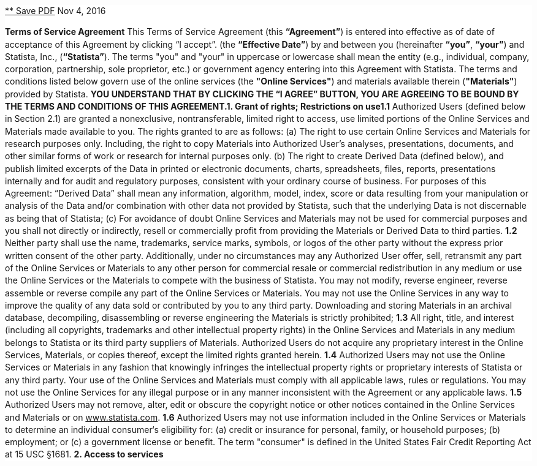 [** Save PDF](https://cdn.statcdn.com/download/pdf/Statista-GTC-13-2-1-2.pdf) Nov 4, 2016

**Terms of Service Agreement** This Terms of Service Agreement (this **“Agreement”**) is entered into effective as of date of acceptance of this Agreement by clicking “I accept”. (the **“Effective Date”**) by and between you (hereinafter **“you”**, **“your”**) and Statista, Inc., (**“Statista”**). The terms "you" and "your" in uppercase or lowercase shall mean the entity (e.g., individual, company, corporation, partnership, sole proprietor, etc.) or government agency entering into this Agreement with Statista. The terms and conditions listed below govern use of the online services (the **"Online Services"**) and materials available therein (**"Materials"**) provided by Statista. **YOU UNDERSTAND THAT BY CLICKING THE “I AGREE” BUTTON, YOU ARE AGREEING TO BE BOUND BY THE TERMS AND CONDITIONS OF THIS AGREEMENT.1. Grant of rights; Restrictions on use1.1** Authorized Users (defined below in Section 2.1) are granted a nonexclusive, nontransferable, limited right to access, use limited portions of the Online Services and Materials made available to you. The rights granted to are as follows: (a) The right to use certain Online Services and Materials for research purposes only. Including, the right to copy Materials into Authorized User’s analyses, presentations, documents, and other similar forms of work or research for internal purposes only. (b) The right to create Derived Data (defined below), and publish limited excerpts of the Data in printed or electronic documents, charts, spreadsheets, files, reports, presentations internally and for audit and regulatory purposes, consistent with your ordinary course of business. For purposes of this Agreement: “Derived Data” shall mean any information, algorithm, model, index, score or data resulting from your manipulation or analysis of the Data and/or combination with other data not provided by Statista, such that the underlying Data is not discernable as being that of Statista; (c) For avoidance of doubt Online Services and Materials may not be used for commercial purposes and you shall not directly or indirectly, resell or commercially profit from providing the Materials or Derived Data to third parties. **1.2** Neither party shall use the name, trademarks, service marks, symbols, or logos of the other party without the express prior written consent of the other party. Additionally, under no circumstances may any Authorized User offer, sell, retransmit any part of the Online Services or Materials to any other person for commercial resale or commercial redistribution in any medium or use the Online Services or the Materials to compete with the business of Statista. You may not modify, reverse engineer, reverse assemble or reverse compile any part of the Online Services or Materials. You may not use the Online Services in any way to improve the quality of any data sold or contributed by you to any third party. Downloading and storing Materials in an archival database, decompiling, disassembling or reverse engineering the Materials is strictly prohibited; **1.3** All right, title, and interest (including all copyrights, trademarks and other intellectual property rights) in the Online Services and Materials in any medium belongs to Statista or its third party suppliers of Materials. Authorized Users do not acquire any proprietary interest in the Online Services, Materials, or copies thereof, except the limited rights granted herein. **1.4** Authorized Users may not use the Online Services or Materials in any fashion that knowingly infringes the intellectual property rights or proprietary interests of Statista or any third party. Your use of the Online Services and Materials must comply with all applicable laws, rules or regulations. You may not use the Online Services for any illegal purpose or in any manner inconsistent with the Agreement or any applicable laws. **1.5** Authorized Users may not remove, alter, edit or obscure the copyright notice or other notices contained in the Online Services and Materials or on www.statista.com. **1.6** Authorized Users may not use information included in the Online Services or Materials to determine an individual consumer‘s eligibility for: (a) credit or insurance for personal, family, or household purposes; (b) employment; or (c) a government license or benefit. The term "consumer" is defined in the United States Fair Credit Reporting Act at 15 USC §1681. **2. Access to services**